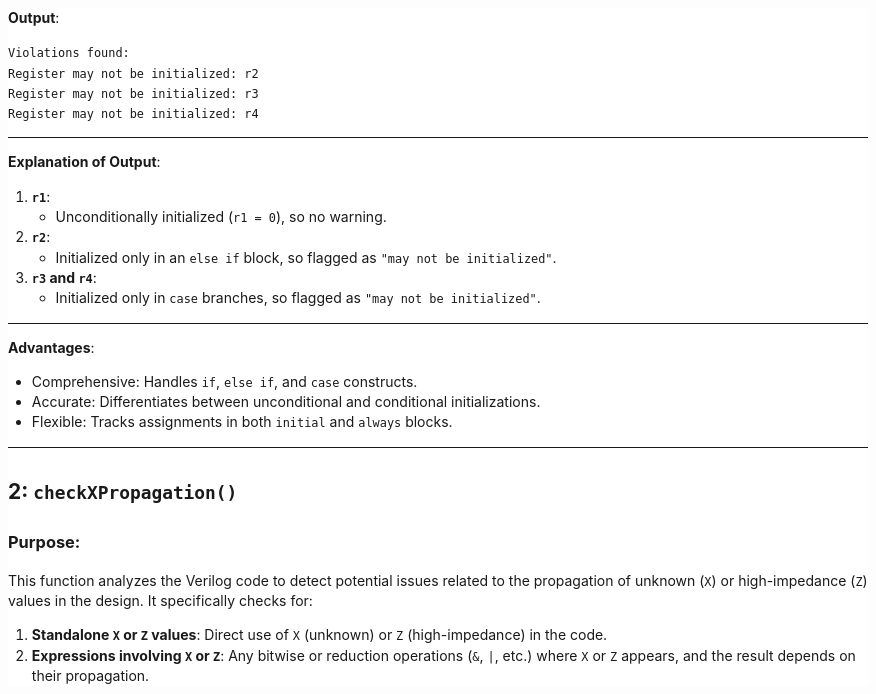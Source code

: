 **Output**:
```
Violations found:
Register may not be initialized: r2
Register may not be initialized: r3
Register may not be initialized: r4
```

---

**Explanation of Output**:
1. **`r1`**:
   - Unconditionally initialized (`r1 = 0`), so no warning.
2. **`r2`**:
   - Initialized only in an `else if` block, so flagged as `"may not be initialized"`.
3. **`r3` and `r4`**:
   - Initialized only in `case` branches, so flagged as `"may not be initialized"`.

---

**Advantages**:
- Comprehensive: Handles `if`, `else if`, and `case` constructs.
- Accurate: Differentiates between unconditional and conditional initializations.
- Flexible: Tracks assignments in both `initial` and `always` blocks.

---































## **2: `checkXPropagation()`**

### **Purpose**:
This function analyzes the Verilog code to detect potential issues related to the propagation of unknown (`X`) or high-impedance (`Z`) values in the design. It specifically checks for:

1. **Standalone `X` or `Z` values**: Direct use of `X` (unknown) or `Z` (high-impedance) in the code.
2. **Expressions involving `X` or `Z`**: Any bitwise or reduction operations (`&`, `|`, etc.) where `X` or `Z` appears, and the result depends on their propagation.
